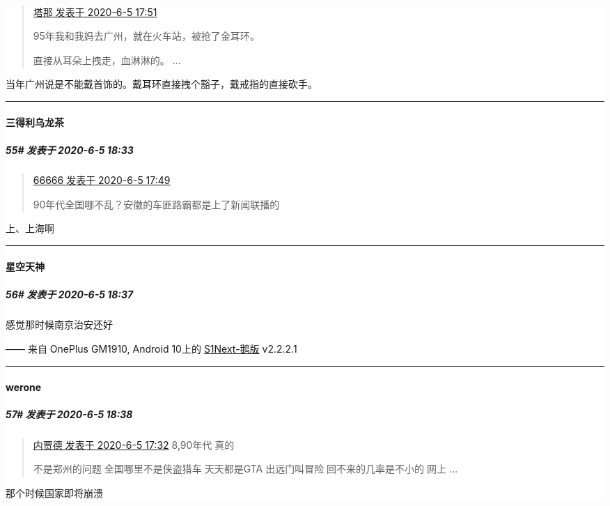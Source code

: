 
<blockquote><a href="httphttps://bbs.saraba1st.com/2b/forum.php?mod=redirect&amp;goto=findpost&amp;pid=47689158&amp;ptid=1939788" target="_blank">塔那 发表于 2020-6-5 17:51</a>

95年我和我妈去广州，就在火车站，被抢了金耳环。

直接从耳朵上拽走，血淋淋的。 ...</blockquote>
当年广州说是不能戴首饰的。戴耳环直接拽个豁子，戴戒指的直接砍手。







*****

####  三得利乌龙茶  
##### 55#       发表于 2020-6-5 18:33



<blockquote><a href="httphttps://bbs.saraba1st.com/2b/forum.php?mod=redirect&amp;goto=findpost&amp;pid=47689126&amp;ptid=1939788" target="_blank">66666 发表于 2020-6-5 17:49</a>

90年代全国哪不乱？安徽的车匪路霸都是上了新闻联播的</blockquote>
上、上海啊







*****

####  星空天神  
##### 56#       发表于 2020-6-5 18:37




感觉那时候南京治安还好

—— 来自 OnePlus GM1910, Android 10上的 [S1Next-鹅版](https://github.com/ykrank/S1-Next/releases) v2.2.2.1







*****

####  werone  
##### 57#       发表于 2020-6-5 18:38



<blockquote><a href="httphttps://bbs.saraba1st.com/2b/forum.php?mod=redirect&amp;goto=findpost&amp;pid=47688909&amp;ptid=1939788" target="_blank">内贾德 发表于 2020-6-5 17:32</a>
8,90年代 真的

不是郑州的问题 全国哪里不是侠盗猎车 天天都是GTA 出远门叫冒险 回不来的几率是不小的 网上 ...</blockquote>
那个时候国家即将崩溃

